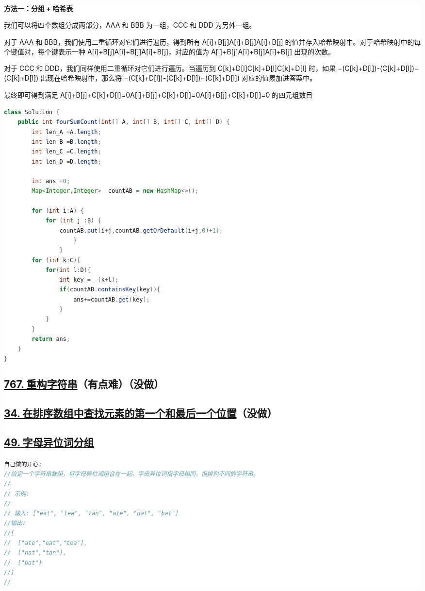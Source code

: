 **方法一：分组 + 哈希表**

我们可以将四个数组分成两部分，AAA 和 BBB 为一组，CCC 和 DDD 为另外一组。

对于 AAA 和 BBB，我们使用二重循环对它们进行遍历，得到所有 A[i]+B[j]A[i]+B[j]A[i]+B[j] 的值并存入哈希映射中。对于哈希映射中的每个键值对，每个键表示一种 A[i]+B[j]A[i]+B[j]A[i]+B[j]，对应的值为 A[i]+B[j]A[i]+B[j]A[i]+B[j] 出现的次数。

对于 CCC 和 DDD，我们同样使用二重循环对它们进行遍历。当遍历到 C[k]+D[l]C[k]+D[l]C[k]+D[l] 时，如果 −(C[k]+D[l])-(C[k]+D[l])−(C[k]+D[l]) 出现在哈希映射中，那么将 −(C[k]+D[l])-(C[k]+D[l])−(C[k]+D[l]) 对应的值累加进答案中。

最终即可得到满足 A[i]+B[j]+C[k]+D[l]=0A[i]+B[j]+C[k]+D[l]=0A[i]+B[j]+C[k]+D[l]=0 的四元组数目

```java
class Solution {
    public int fourSumCount(int[] A, int[] B, int[] C, int[] D) {
        int len_A =A.length;
        int len_B =B.length;
        int len_C =C.length;
        int len_D =D.length;

        int ans =0;
        Map<Integer,Integer>  countAB = new HashMap<>();

        for (int i:A) {
            for (int j :B) {
                countAB.put(i+j,countAB.getOrDefault(i+j,0)+1);
                    }
                }
        for (int k:C){
            for(int l:D){
                int key = -(k+l);
                if(countAB.containsKey(key)){
                    ans+=countAB.get(key);
                }
            }
        }
        return ans;
    }
}
```

## [767. 重构字符串](https://leetcode-cn.com/problems/reorganize-string/)（有点难）（没做）

## [34. 在排序数组中查找元素的第一个和最后一个位置](https://leetcode-cn.com/problems/find-first-and-last-position-of-element-in-sorted-array/)（没做）

## [49. 字母异位词分组](https://leetcode-cn.com/problems/group-anagrams/)

```java
自己做的开心;
//给定一个字符串数组，将字母异位词组合在一起。字母异位词指字母相同，但排列不同的字符串。 
//
// 示例: 
//
// 输入: ["eat", "tea", "tan", "ate", "nat", "bat"]
//输出:
//[
//  ["ate","eat","tea"],
//  ["nat","tan"],
//  ["bat"]
//] 
//
```